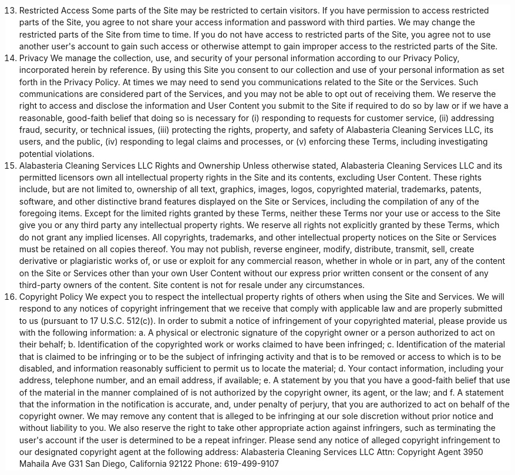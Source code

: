  13. Restricted Access
 Some parts of the Site may be restricted to certain visitors. If you have permission to access
 restricted parts of the Site, you agree to not share your access information and password with
 third parties. We may change the restricted parts of the Site from time to time. If you do not have
 access to restricted parts of the Site, you agree not to use another user's account to gain such
 access or otherwise attempt to gain improper access to the restricted parts of the Site.
 14. Privacy
 We manage the collection, use, and security of your personal information according to our
 Privacy Policy, incorporated herein by reference. By using this Site you consent to our collection
and use of your personal information as set forth in the Privacy Policy.
 At times we may need to send you communications related to the Site or the Services. Such
 communications are considered part of the Services, and you may not be able to opt out of
 receiving them.
 We reserve the right to access and disclose the information and User Content you submit to the
 Site if required to do so by law or if we have a reasonable, good-faith belief that doing so is
 necessary for (i) responding to requests for customer service, (ii) addressing fraud, security, or
 technical issues, (iii) protecting the rights, property, and safety of Alabasteria Cleaning Services
 LLC, its users, and the public, (iv) responding to legal claims and processes, or (v) enforcing
 these Terms, including investigating potential violations.
 15. Alabasteria Cleaning Services LLC Rights and Ownership
 Unless otherwise stated, Alabasteria Cleaning Services LLC and its permitted licensors own all
 intellectual property rights in the Site and its contents, excluding User Content. These rights
 include, but are not limited to, ownership of all text, graphics, images, logos, copyrighted
 material, trademarks, patents, software, and other distinctive brand features displayed on the Site
 or Services, including the compilation of any of the foregoing items. Except for the limited rights
 granted by these Terms, neither these Terms nor your use or access to the Site give you or any
 third party any intellectual property rights. We reserve all rights not explicitly granted by these
 Terms, which do not grant any implied licenses. All copyrights, trademarks, and other
 intellectual property notices on the Site or Services must be retained on all copies thereof. You
 may not publish, reverse engineer, modify, distribute, transmit, sell, create derivative or
 plagiaristic works of, or use or exploit for any commercial reason, whether in whole or in part,
 any of the content on the Site or Services other than your own User Content without our express
 prior written consent or the consent of any third-party owners of the content. Site content is not
 for resale under any circumstances.
 16. Copyright Policy
 We expect you to respect the intellectual property rights of others when using the Site and
 Services. We will respond to any notices of copyright infringement that we receive that comply
 with applicable law and are properly submitted to us (pursuant to 17 U.S.C. 512(c)). In order to
 submit a notice of infringement of your copyrighted material, please provide us with the
 following information:
 a. A physical or electronic signature of the copyright owner or a person authorized to act
 on their behalf;
b. Identification of the copyrighted work or works claimed to have been infringed;
 c. Identification of the material that is claimed to be infringing or to be the subject of
 infringing activity and that is to be removed or access to which is to be disabled, and
 information reasonably sufficient to permit us to locate the material;
 d. Your contact information, including your address, telephone number, and an email
 address, if available;
 e. A statement by you that you have a good-faith belief that use of the material in the
 manner complained of is not authorized by the copyright owner, its agent, or the law;
 and
 f. A statement that the information in the notification is accurate, and, under penalty of
 perjury, that you are authorized to act on behalf of the copyright owner.
 We may remove any content that is alleged to be infringing at our sole discretion without prior
 notice and without liability to you. We also reserve the right to take other appropriate action
 against infringers, such as terminating the user's account if the user is determined to be a repeat
 infringer. Please send any notice of alleged copyright infringement to our designated copyright
 agent at the following address:
 Alabasteria Cleaning Services LLC 
Attn: Copyright Agent 
3950 Mahaila Ave G31 
San Diego, California 92122 
Phone: 619-499-9107 